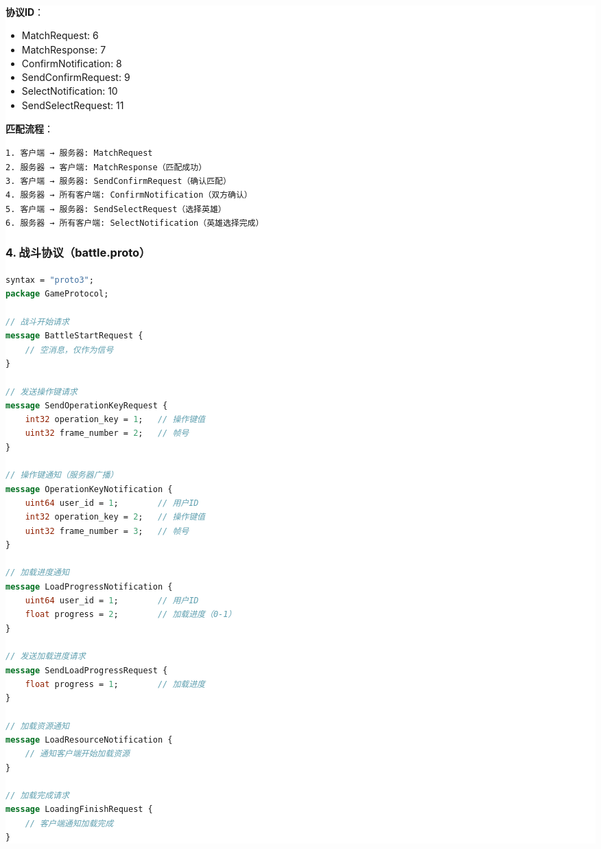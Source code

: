 ```protobuf
```

**协议ID**：
- MatchRequest: 6
- MatchResponse: 7
- ConfirmNotification: 8
- SendConfirmRequest: 9
- SelectNotification: 10
- SendSelectRequest: 11

**匹配流程**：
```
1. 客户端 → 服务器: MatchRequest
2. 服务器 → 客户端: MatchResponse（匹配成功）
3. 客户端 → 服务器: SendConfirmRequest（确认匹配）
4. 服务器 → 所有客户端: ConfirmNotification（双方确认）
5. 客户端 → 服务器: SendSelectRequest（选择英雄）
6. 服务器 → 所有客户端: SelectNotification（英雄选择完成）
```

### 4. 战斗协议（battle.proto）

```protobuf
syntax = "proto3";
package GameProtocol;

// 战斗开始请求
message BattleStartRequest {
    // 空消息，仅作为信号
}

// 发送操作键请求
message SendOperationKeyRequest {
    int32 operation_key = 1;   // 操作键值
    uint32 frame_number = 2;   // 帧号
}

// 操作键通知（服务器广播）
message OperationKeyNotification {
    uint64 user_id = 1;        // 用户ID
    int32 operation_key = 2;   // 操作键值
    uint32 frame_number = 3;   // 帧号
}

// 加载进度通知
message LoadProgressNotification {
    uint64 user_id = 1;        // 用户ID
    float progress = 2;        // 加载进度（0-1）
}

// 发送加载进度请求
message SendLoadProgressRequest {
    float progress = 1;        // 加载进度
}

// 加载资源通知
message LoadResourceNotification {
    // 通知客户端开始加载资源
}

// 加载完成请求
message LoadingFinishRequest {
    // 客户端通知加载完成
}

```